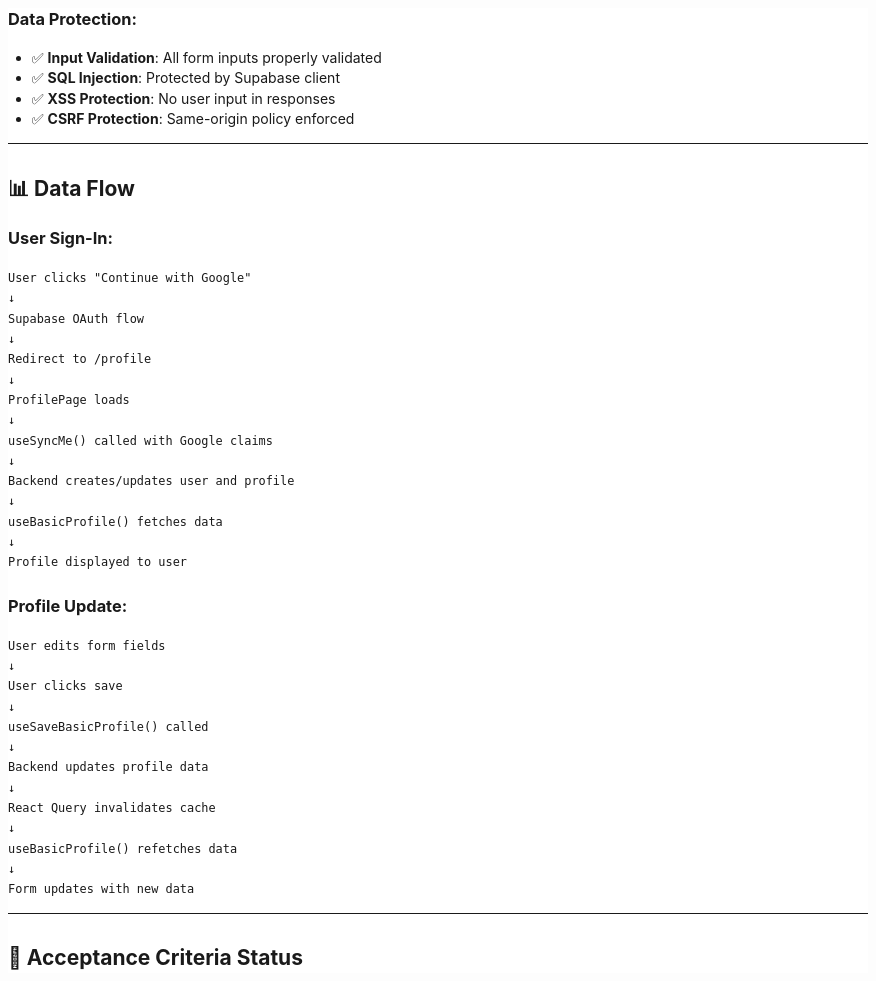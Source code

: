 ### **Data Protection:**
- ✅ **Input Validation**: All form inputs properly validated
- ✅ **SQL Injection**: Protected by Supabase client
- ✅ **XSS Protection**: No user input in responses
- ✅ **CSRF Protection**: Same-origin policy enforced

---

## **📊 Data Flow**

### **User Sign-In:**
```
User clicks "Continue with Google"
↓
Supabase OAuth flow
↓
Redirect to /profile
↓
ProfilePage loads
↓
useSyncMe() called with Google claims
↓
Backend creates/updates user and profile
↓
useBasicProfile() fetches data
↓
Profile displayed to user
```

### **Profile Update:**
```
User edits form fields
↓
User clicks save
↓
useSaveBasicProfile() called
↓
Backend updates profile data
↓
React Query invalidates cache
↓
useBasicProfile() refetches data
↓
Form updates with new data
```

---

## **🎯 Acceptance Criteria Status**
